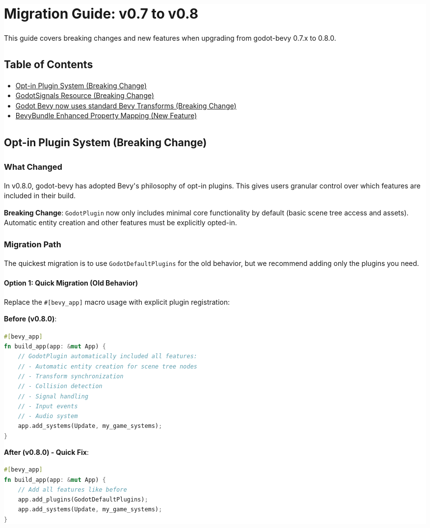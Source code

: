# Migration Guide: v0.7 to v0.8

This guide covers breaking changes and new features when upgrading from godot-bevy 0.7.x to 0.8.0.

## Table of Contents

- [Opt-in Plugin System (Breaking Change)](#opt-in-plugin-system-breaking-change)
- [GodotSignals Resource (Breaking Change)](#godotsignals-resource-breaking-change)
- [Godot Bevy now uses standard Bevy Transforms (Breaking Change)](#godot_bevy_now_uses_standard_bevy_transforms_breaking_change)
- [BevyBundle Enhanced Property Mapping (New Feature)](#bevybundle-enhanced-property-mapping-new-feature)

## Opt-in Plugin System (Breaking Change)

### What Changed

In v0.8.0, godot-bevy has adopted Bevy's philosophy of opt-in plugins. This gives users granular control over which features are included in their build.

**Breaking Change**: `GodotPlugin` now only includes minimal core functionality by default (basic scene tree access and assets). Automatic entity creation and other features must be explicitly opted-in.

### Migration Path

The quickest migration is to use `GodotDefaultPlugins` for the old behavior, but we recommend adding only the plugins you need.

#### Option 1: Quick Migration (Old Behavior)

Replace the `#[bevy_app]` macro usage with explicit plugin registration:

**Before (v0.8.0)**:
```rust
#[bevy_app]
fn build_app(app: &mut App) {
    // GodotPlugin automatically included all features:
    // - Automatic entity creation for scene tree nodes
    // - Transform synchronization
    // - Collision detection
    // - Signal handling
    // - Input events
    // - Audio system
    app.add_systems(Update, my_game_systems);
}
```

**After (v0.8.0) - Quick Fix**:
```rust
#[bevy_app]
fn build_app(app: &mut App) {
    // Add all features like before
    app.add_plugins(GodotDefaultPlugins);
    app.add_systems(Update, my_game_systems);
}
```
